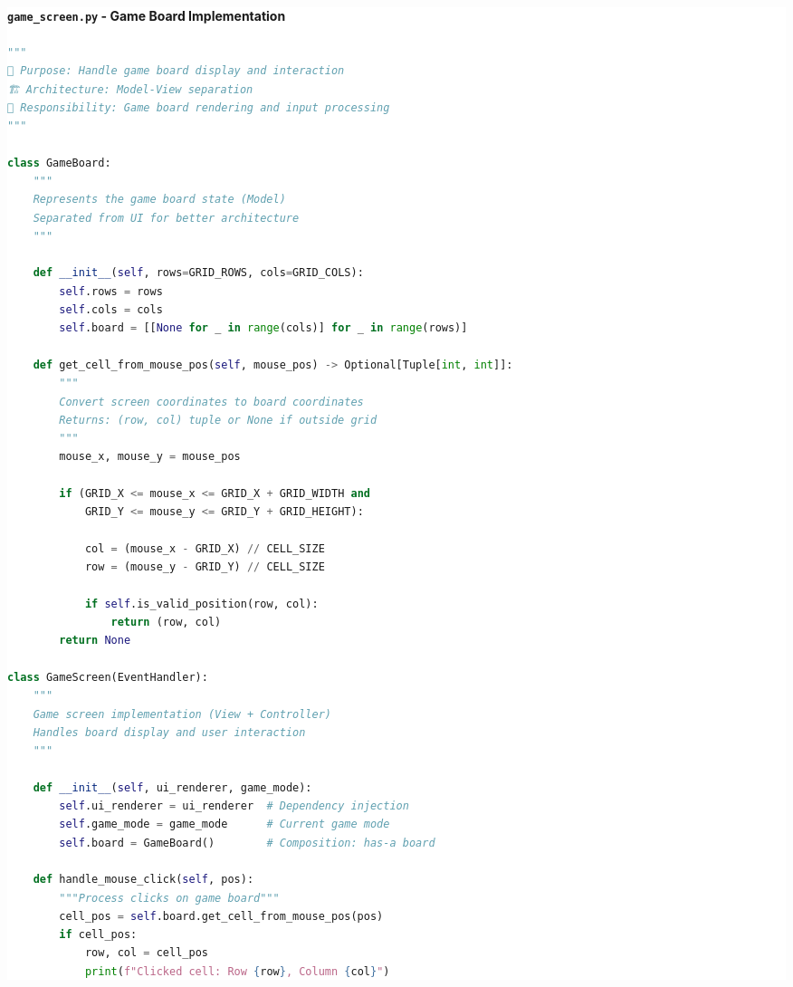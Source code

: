 #### **`game_screen.py`** - Game Board Implementation
```python
"""
🎯 Purpose: Handle game board display and interaction
🏗️ Architecture: Model-View separation
📝 Responsibility: Game board rendering and input processing
"""

class GameBoard:
    """
    Represents the game board state (Model)
    Separated from UI for better architecture
    """
    
    def __init__(self, rows=GRID_ROWS, cols=GRID_COLS):
        self.rows = rows
        self.cols = cols
        self.board = [[None for _ in range(cols)] for _ in range(rows)]
    
    def get_cell_from_mouse_pos(self, mouse_pos) -> Optional[Tuple[int, int]]:
        """
        Convert screen coordinates to board coordinates
        Returns: (row, col) tuple or None if outside grid
        """
        mouse_x, mouse_y = mouse_pos
        
        if (GRID_X <= mouse_x <= GRID_X + GRID_WIDTH and
            GRID_Y <= mouse_y <= GRID_Y + GRID_HEIGHT):
            
            col = (mouse_x - GRID_X) // CELL_SIZE
            row = (mouse_y - GRID_Y) // CELL_SIZE
            
            if self.is_valid_position(row, col):
                return (row, col)
        return None

class GameScreen(EventHandler):
    """
    Game screen implementation (View + Controller)
    Handles board display and user interaction
    """
    
    def __init__(self, ui_renderer, game_mode):
        self.ui_renderer = ui_renderer  # Dependency injection
        self.game_mode = game_mode      # Current game mode
        self.board = GameBoard()        # Composition: has-a board
    
    def handle_mouse_click(self, pos):
        """Process clicks on game board"""
        cell_pos = self.board.get_cell_from_mouse_pos(pos)
        if cell_pos:
            row, col = cell_pos
            print(f"Clicked cell: Row {row}, Column {col}")
```
